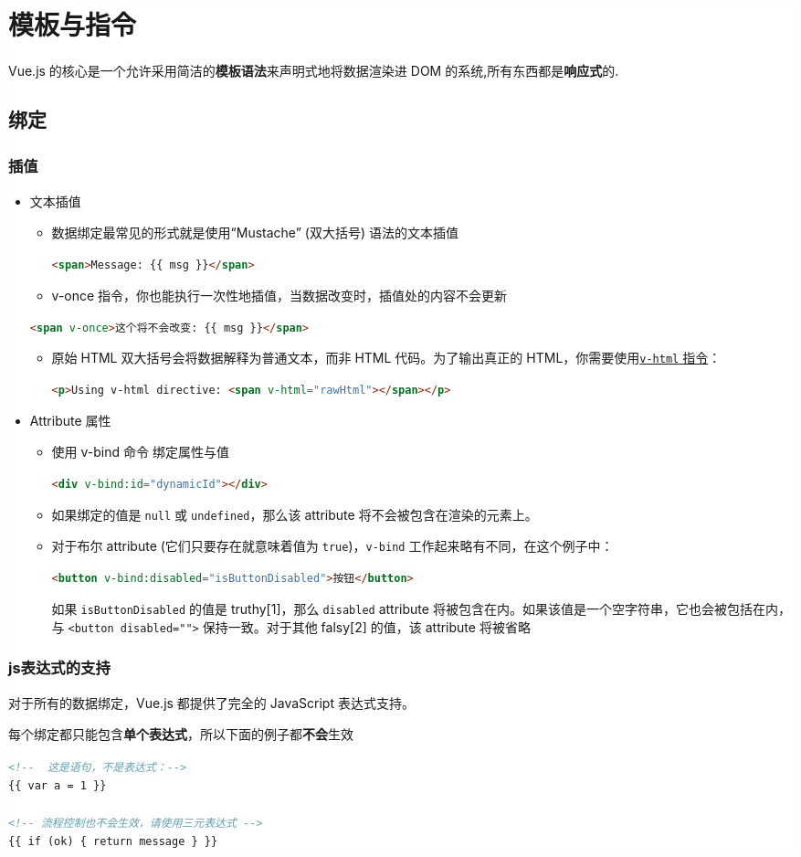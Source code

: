 # 模板与指令

Vue.js 的核心是一个允许采用简洁的**模板语法**来声明式地将数据渲染进 DOM 的系统,所有东西都是**响应式**的.

## 绑定

### 插值

* 文本插值

  * 数据绑定最常见的形式就是使用“Mustache” (双大括号) 语法的文本插值

    ```html
    <span>Message: {{ msg }}</span>
    ```

  *  v-once 指令，你也能执行一次性地插值，当数据改变时，插值处的内容不会更新

    ```html
    <span v-once>这个将不会改变: {{ msg }}</span>
    ```

  * 原始 HTML 双大括号会将数据解释为普通文本，而非 HTML 代码。为了输出真正的 HTML，你需要使用[`v-html` 指令](https://v3.cn.vuejs.org/api/directives.html#v-html)：

    ```html
    <p>Using v-html directive: <span v-html="rawHtml"></span></p>
    ```


* Attribute 属性

  * 使用 v-bind 命令 绑定属性与值
	  ```html
    <div v-bind:id="dynamicId"></div>
    ```
  
  * 如果绑定的值是 `null` 或 `undefined`，那么该 attribute 将不会被包含在渲染的元素上。
  
  * 对于布尔 attribute (它们只要存在就意味着值为 `true`)，`v-bind` 工作起来略有不同，在这个例子中：
  
    ```html
    <button v-bind:disabled="isButtonDisabled">按钮</button>
    ```
  
    如果 `isButtonDisabled` 的值是 truthy[1\]，那么 `disabled` attribute 将被包含在内。如果该值是一个空字符串，它也会被包括在内，与 `<button disabled="">` 保持一致。对于其他 falsy[2\] 的值，该 attribute 将被省略

### js表达式的支持

对于所有的数据绑定，Vue.js 都提供了完全的 JavaScript 表达式支持。

每个绑定都只能包含**单个表达式**，所以下面的例子都**不会**生效

```html
<!--  这是语句，不是表达式：-->
{{ var a = 1 }}

<!-- 流程控制也不会生效，请使用三元表达式 -->
{{ if (ok) { return message } }}
```
